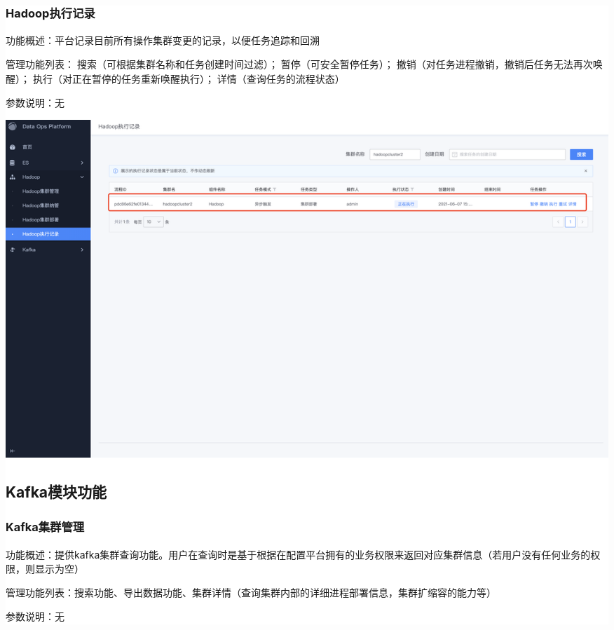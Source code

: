 ### Hadoop执行记录

功能概述：平台记录目前所有操作集群变更的记录，以便任务追踪和回溯

管理功能列表：
搜索（可根据集群名称和任务创建时间过滤）；
暂停（可安全暂停任务）；
撤销（对任务进程撤销，撤销后任务无法再次唤醒）；
执行（对正在暂停的任务重新唤醒执行）；
详情（查询任务的流程状态）

参数说明：无

![image](./img/hadoop_create_record.png)

## Kafka模块功能

### Kafka集群管理

功能概述：提供kafka集群查询功能。用户在查询时是基于根据在配置平台拥有的业务权限来返回对应集群信息（若用户没有任何业务的权限，则显示为空）

管理功能列表：搜索功能、导出数据功能、集群详情（查询集群内部的详细进程部署信息，集群扩缩容的能力等）

参数说明：无
